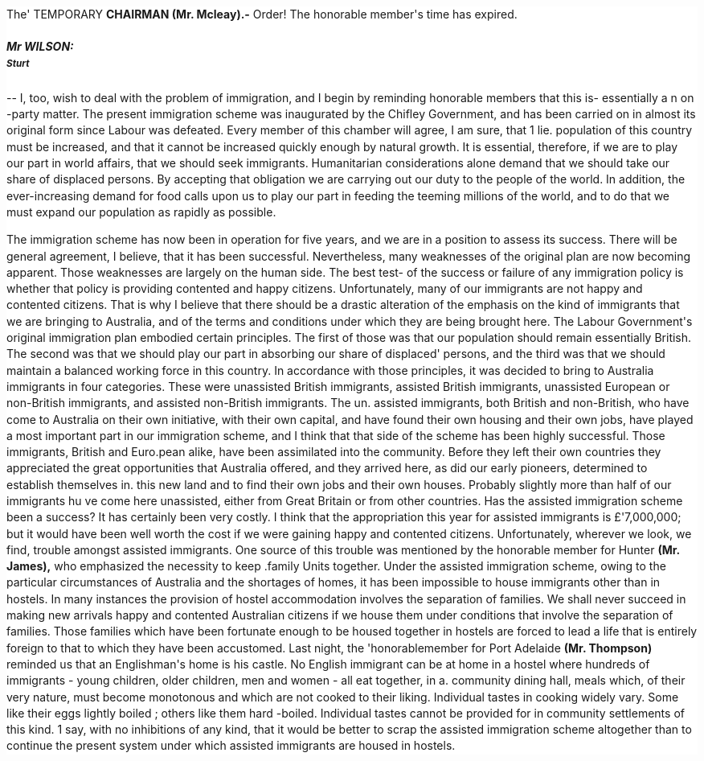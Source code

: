 The' TEMPORARY  **CHAIRMAN (Mr. Mcleay).-**  Order! The honorable member's time has expired. 

##### Mr WILSON:<br><small class="text-muted">Sturt</small>

--  I, too, wish to deal with the problem of immigration, and I begin by reminding honorable members that this is- essentially a n on -party matter. The present immigration scheme was inaugurated by the Chifley Government, and has been carried on in almost its original form since Labour was defeated. Every member of this chamber will agree, I am sure, that 1 lie. population of this country must be increased, and that it cannot be increased quickly enough by natural growth. It is essential, therefore, if we are to play our part in world affairs, that we should seek immigrants. Humanitarian considerations alone demand that we should take our share of displaced persons. By accepting that obligation we are carrying out our duty to the people of the world. In addition, the ever-increasing demand for food calls upon us to play our part in feeding the teeming millions of the world, and to do that we must expand our population as rapidly as possible. 

The immigration scheme has now been in operation for five years, and we are in a position to assess its success. There will be general agreement, I believe, that it has been successful. Nevertheless, many weaknesses of the original plan are now becoming apparent. Those weaknesses are largely on the human side. The best test- of the success or failure of any immigration policy is whether that policy is providing contented and happy citizens. Unfortunately, many of our immigrants are not happy and contented citizens. That is why I believe that there should be a drastic alteration of the emphasis on the kind of immigrants that we are bringing to Australia, and of the terms and conditions under which they are being brought here. The Labour Government's original immigration plan embodied certain principles. The first of those was that our population should remain essentially British. The second was that we should play our part in absorbing our share of displaced' persons, and the third was that we should maintain a balanced working force in this country. In accordance with those principles, it was decided to bring to Australia immigrants in four categories. These were unassisted British immigrants, assisted British immigrants, unassisted European or non-British immigrants, and assisted non-British immigrants. The un. assisted immigrants, both British and non-British, who have come to Australia on their own initiative, with their own capital, and have found their own housing and their own jobs, have played a most important part in our immigration scheme, and I think that that side of the scheme has been highly successful. Those immigrants, British and Euro.pean alike, have been assimilated into the community. Before they left their own countries they appreciated the great opportunities that Australia offered, and they arrived here, as did our early pioneers, determined to establish themselves in. this new land and to find their own jobs and their own houses. Probably slightly more than half of our immigrants hu ve come here unassisted, either from Great Britain or from other countries. Has the assisted immigration scheme been a success? It has certainly been very costly. I think that the appropriation this year for assisted immigrants is £'7,000,000; but it would have been well worth the cost if we were gaining happy and contented citizens. Unfortunately, wherever we look, we find, trouble amongst assisted immigrants. One source of this trouble was mentioned by the honorable member for Hunter  **(Mr. James),**  who emphasized the necessity to keep .family Units together. Under the assisted immigration scheme, owing to the particular circumstances of Australia and the shortages of homes, it has been impossible to house immigrants other than in hostels. In many instances the provision of hostel accommodation involves the separation of families. We shall never succeed in making new arrivals happy and contented Australian citizens if we house them under conditions that involve the separation of families. Those families which have been fortunate enough to be housed together in hostels are forced to lead a life that is entirely foreign to that to which they have been accustomed. Last night, the 'honorablemember for Port Adelaide  **(Mr. Thompson)**  reminded us that an Englishman's home is his castle.  No English immigrant can be at home in a hostel where hundreds of immigrants - young children, older children, men and women  - all eat together, in a. community dining hall, meals which, of their very nature, must become monotonous and which are not cooked to their liking. Individual tastes in cooking widely vary. Some like their eggs lightly boiled ; others like them hard -boiled. Individual tastes cannot be provided for in community settlements of this kind. 1 say, with no inhibitions of any kind, that it would be better to scrap the assisted immigration scheme altogether than to continue the present system under which assisted immigrants are housed in hostels. 
